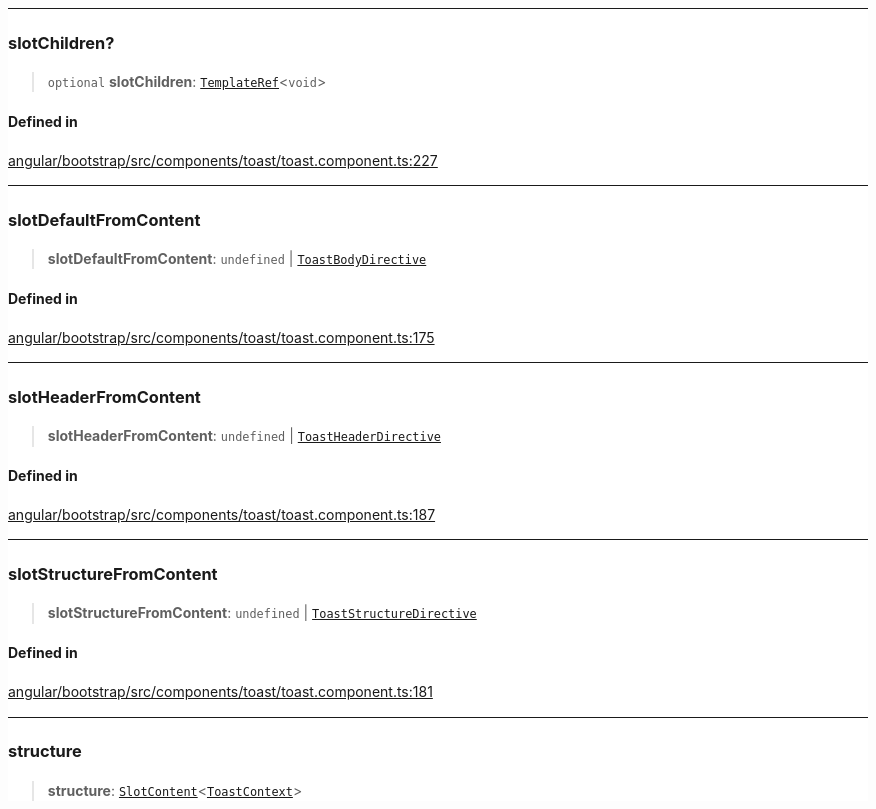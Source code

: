 ***

### slotChildren?

> `optional` **slotChildren**: [`TemplateRef`](https://angular.dev/api/core/TemplateRef)\<`void`\>

#### Defined in

[angular/bootstrap/src/components/toast/toast.component.ts:227](https://github.com/AmadeusITGroup/AgnosUI/blob/e311275aceb138b2e14f6bd7738190e3851e05d8/angular/bootstrap/src/components/toast/toast.component.ts#L227)

***

### slotDefaultFromContent

> **slotDefaultFromContent**: `undefined` \| [`ToastBodyDirective`](ToastBodyDirective.md)

#### Defined in

[angular/bootstrap/src/components/toast/toast.component.ts:175](https://github.com/AmadeusITGroup/AgnosUI/blob/e311275aceb138b2e14f6bd7738190e3851e05d8/angular/bootstrap/src/components/toast/toast.component.ts#L175)

***

### slotHeaderFromContent

> **slotHeaderFromContent**: `undefined` \| [`ToastHeaderDirective`](ToastHeaderDirective.md)

#### Defined in

[angular/bootstrap/src/components/toast/toast.component.ts:187](https://github.com/AmadeusITGroup/AgnosUI/blob/e311275aceb138b2e14f6bd7738190e3851e05d8/angular/bootstrap/src/components/toast/toast.component.ts#L187)

***

### slotStructureFromContent

> **slotStructureFromContent**: `undefined` \| [`ToastStructureDirective`](ToastStructureDirective.md)

#### Defined in

[angular/bootstrap/src/components/toast/toast.component.ts:181](https://github.com/AmadeusITGroup/AgnosUI/blob/e311275aceb138b2e14f6bd7738190e3851e05d8/angular/bootstrap/src/components/toast/toast.component.ts#L181)

***

### structure

> **structure**: [`SlotContent`](../type-aliases/SlotContent.md)\<[`ToastContext`](../interfaces/ToastContext.md)\>
